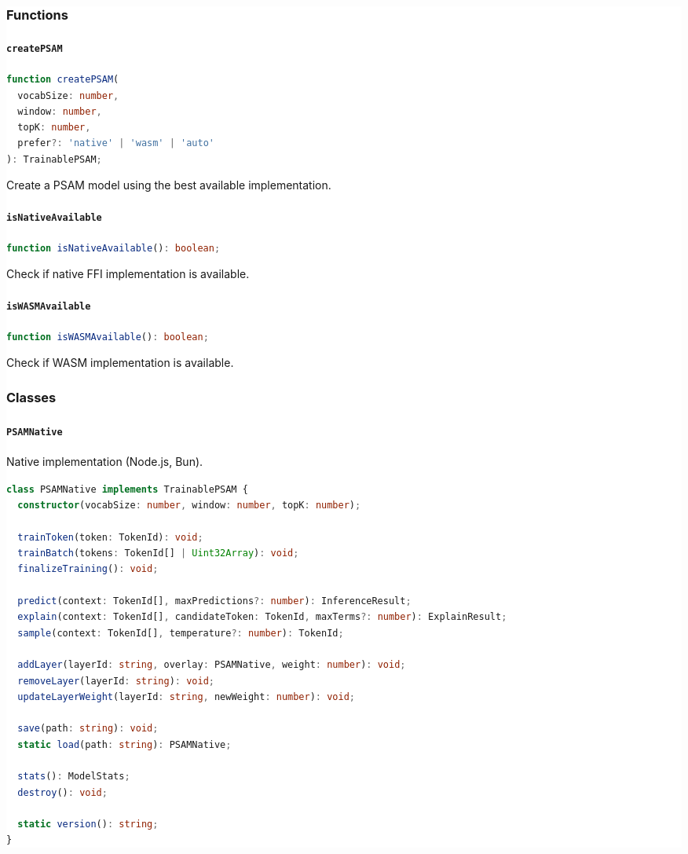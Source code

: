 ### Functions

#### `createPSAM`

```typescript
function createPSAM(
  vocabSize: number,
  window: number,
  topK: number,
  prefer?: 'native' | 'wasm' | 'auto'
): TrainablePSAM;
```

Create a PSAM model using the best available implementation.

#### `isNativeAvailable`

```typescript
function isNativeAvailable(): boolean;
```

Check if native FFI implementation is available.

#### `isWASMAvailable`

```typescript
function isWASMAvailable(): boolean;
```

Check if WASM implementation is available.

### Classes

#### `PSAMNative`

Native implementation (Node.js, Bun).

```typescript
class PSAMNative implements TrainablePSAM {
  constructor(vocabSize: number, window: number, topK: number);

  trainToken(token: TokenId): void;
  trainBatch(tokens: TokenId[] | Uint32Array): void;
  finalizeTraining(): void;

  predict(context: TokenId[], maxPredictions?: number): InferenceResult;
  explain(context: TokenId[], candidateToken: TokenId, maxTerms?: number): ExplainResult;
  sample(context: TokenId[], temperature?: number): TokenId;

  addLayer(layerId: string, overlay: PSAMNative, weight: number): void;
  removeLayer(layerId: string): void;
  updateLayerWeight(layerId: string, newWeight: number): void;

  save(path: string): void;
  static load(path: string): PSAMNative;

  stats(): ModelStats;
  destroy(): void;

  static version(): string;
}
```
